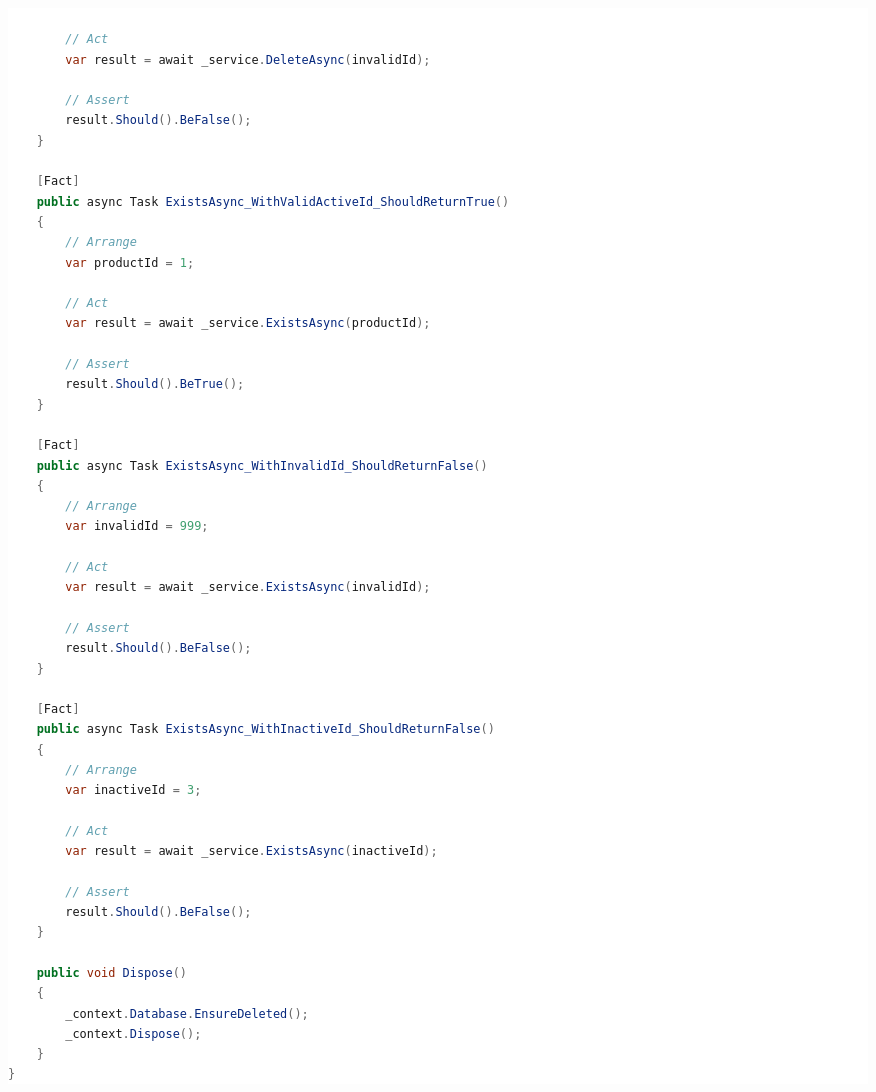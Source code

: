 ```csharp

        // Act
        var result = await _service.DeleteAsync(invalidId);

        // Assert
        result.Should().BeFalse();
    }

    [Fact]
    public async Task ExistsAsync_WithValidActiveId_ShouldReturnTrue()
    {
        // Arrange
        var productId = 1;

        // Act
        var result = await _service.ExistsAsync(productId);

        // Assert
        result.Should().BeTrue();
    }

    [Fact]
    public async Task ExistsAsync_WithInvalidId_ShouldReturnFalse()
    {
        // Arrange
        var invalidId = 999;

        // Act
        var result = await _service.ExistsAsync(invalidId);

        // Assert
        result.Should().BeFalse();
    }

    [Fact]
    public async Task ExistsAsync_WithInactiveId_ShouldReturnFalse()
    {
        // Arrange
        var inactiveId = 3;

        // Act
        var result = await _service.ExistsAsync(inactiveId);

        // Assert
        result.Should().BeFalse();
    }

    public void Dispose()
    {
        _context.Database.EnsureDeleted();
        _context.Dispose();
    }
}
```
